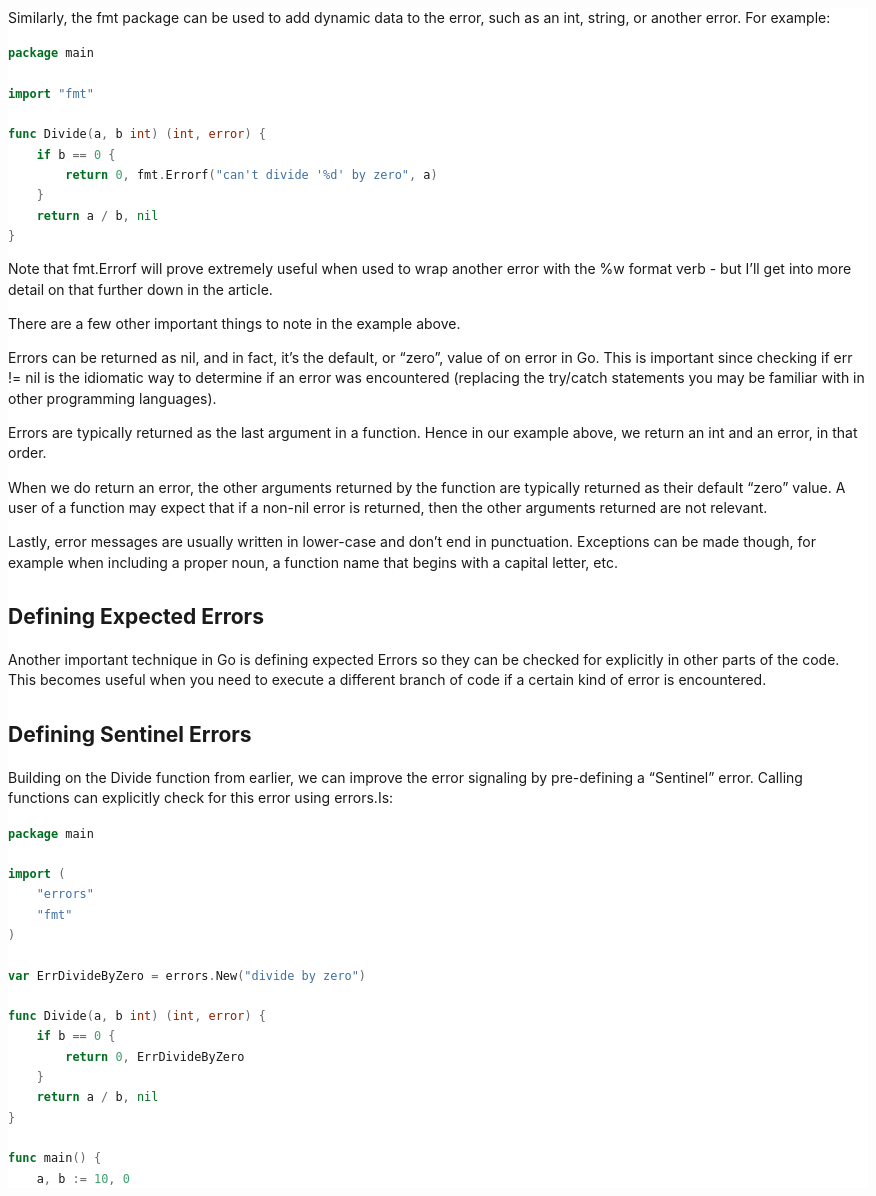Similarly, the fmt package can be used to add dynamic data to the error, such as an int, string, or another error. For example:

```go
package main

import "fmt"

func Divide(a, b int) (int, error) {
    if b == 0 {
        return 0, fmt.Errorf("can't divide '%d' by zero", a)
    }
    return a / b, nil
}
```

Note that fmt.Errorf will prove extremely useful when used to wrap another error with the %w format verb - but I’ll get into more detail on that further down in the article.

There are a few other important things to note in the example above.

Errors can be returned as nil, and in fact, it’s the default, or “zero”, value of on error in Go. This is important since checking if err != nil is the idiomatic way to determine if an error was encountered (replacing the try/catch statements you may be familiar with in other programming languages).

Errors are typically returned as the last argument in a function. Hence in our example above, we return an int and an error, in that order.

When we do return an error, the other arguments returned by the function are typically returned as their default “zero” value. A user of a function may expect that if a non-nil error is returned, then the other arguments returned are not relevant.

Lastly, error messages are usually written in lower-case and don’t end in punctuation. Exceptions can be made though, for example when including a proper noun, a function name that begins with a capital letter, etc.

## Defining Expected Errors

Another important technique in Go is defining expected Errors so they can be checked for explicitly in other parts of the code. This becomes useful when you need to execute a different branch of code if a certain kind of error is encountered.

## Defining Sentinel Errors

Building on the Divide function from earlier, we can improve the error signaling by pre-defining a “Sentinel” error. Calling functions can explicitly check for this error using errors.Is:

```go
package main

import (
    "errors"
    "fmt"
)

var ErrDivideByZero = errors.New("divide by zero")

func Divide(a, b int) (int, error) {
    if b == 0 {
        return 0, ErrDivideByZero
    }
    return a / b, nil
}

func main() {
    a, b := 10, 0
```